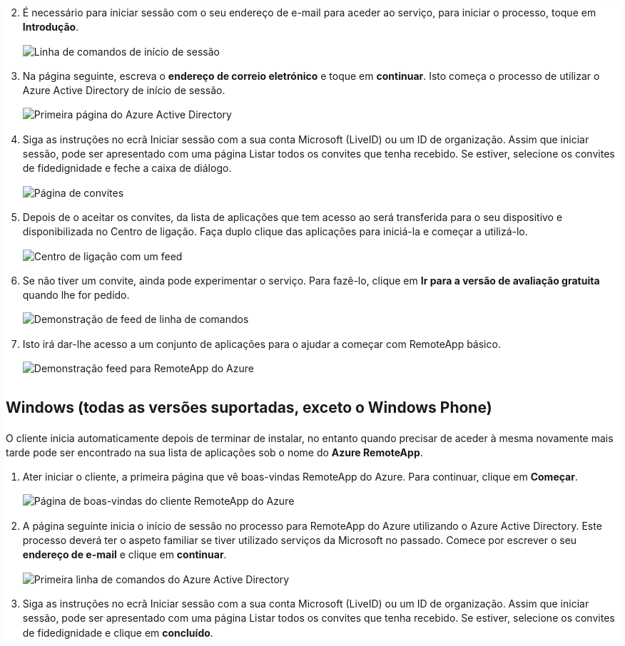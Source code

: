2. É necessário para iniciar sessão com o seu endereço de e-mail para aceder ao serviço, para iniciar o processo, toque em **Introdução**.

    ![Linha de comandos de início de sessão](./media/remoteapp-clients/Mac2.png)

3. Na página seguinte, escreva o **endereço de correio eletrónico** e toque em **continuar**. Isto começa o processo de utilizar o Azure Active Directory de início de sessão.

    ![Primeira página do Azure Active Directory](./media/remoteapp-clients/picture2.png)

4. Siga as instruções no ecrã Iniciar sessão com a sua conta Microsoft (LiveID) ou um ID de organização. Assim que iniciar sessão, pode ser apresentado com uma página Listar todos os convites que tenha recebido. Se estiver, selecione os convites de fidedignidade e feche a caixa de diálogo.

    ![Página de convites](./media/remoteapp-clients/Mac4.png)

5. Depois de o aceitar os convites, da lista de aplicações que tem acesso ao será transferida para o seu dispositivo e disponibilizada no Centro de ligação. Faça duplo clique das aplicações para iniciá-la e começar a utilizá-lo.

    ![Centro de ligação com um feed](./media/remoteapp-clients/Mac5.png)

6. Se não tiver um convite, ainda pode experimentar o serviço. Para fazê-lo, clique em **Ir para a versão de avaliação gratuita** quando lhe for pedido.

    ![Demonstração de feed de linha de comandos](./media/remoteapp-clients/Mac6.png)

7. Isto irá dar-lhe acesso a um conjunto de aplicações para o ajudar a começar com RemoteApp básico.

    ![Demonstração feed para RemoteApp do Azure](./media/remoteapp-clients/Mac7.png)

## <a name="windows-all-supported-versions-except-windows-phone"></a>Windows (todas as versões suportadas, exceto o Windows Phone)

O cliente inicia automaticamente depois de terminar de instalar, no entanto quando precisar de aceder à mesma novamente mais tarde pode ser encontrado na sua lista de aplicações sob o nome do **Azure RemoteApp**.

1. Ater iniciar o cliente, a primeira página que vê boas-vindas RemoteApp do Azure. Para continuar, clique em **Começar**.

    ![Página de boas-vindas do cliente RemoteApp do Azure](./media/remoteapp-clients/Windows1.png)

2. A página seguinte inicia o início de sessão no processo para RemoteApp do Azure utilizando o Azure Active Directory. Este processo deverá ter o aspeto familiar se tiver utilizado serviços da Microsoft no passado. Comece por escrever o seu **endereço de e-mail** e clique em **continuar**.

    ![Primeira linha de comandos do Azure Active Directory](./media/remoteapp-clients/Windows2.png)

3. Siga as instruções no ecrã Iniciar sessão com a sua conta Microsoft (LiveID) ou um ID de organização. Assim que iniciar sessão, pode ser apresentado com uma página Listar todos os convites que tenha recebido. Se estiver, selecione os convites de fidedignidade e clique em **concluído**.
